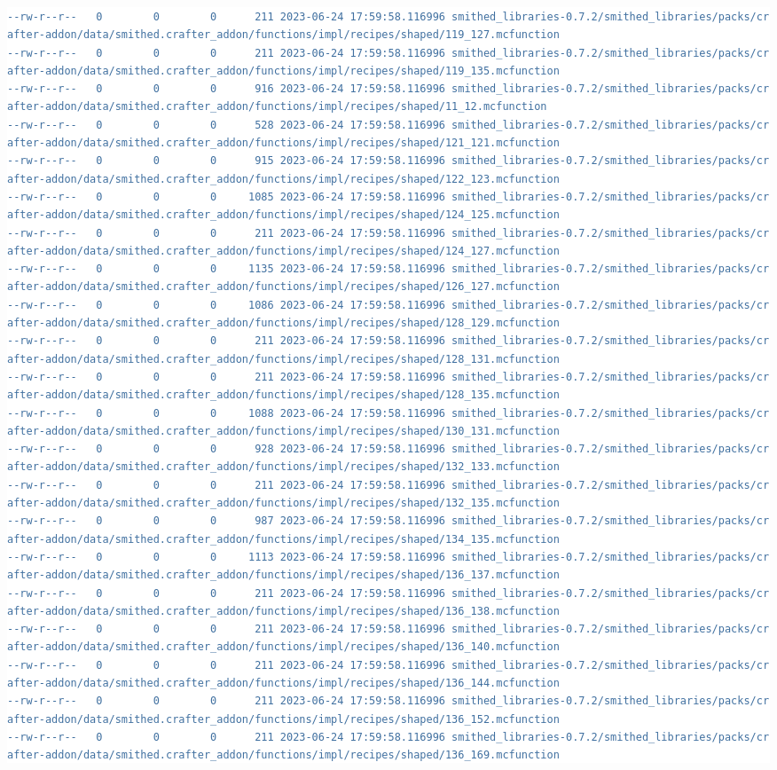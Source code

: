```diff
--rw-r--r--   0        0        0      211 2023-06-24 17:59:58.116996 smithed_libraries-0.7.2/smithed_libraries/packs/crafter-addon/data/smithed.crafter_addon/functions/impl/recipes/shaped/119_127.mcfunction
--rw-r--r--   0        0        0      211 2023-06-24 17:59:58.116996 smithed_libraries-0.7.2/smithed_libraries/packs/crafter-addon/data/smithed.crafter_addon/functions/impl/recipes/shaped/119_135.mcfunction
--rw-r--r--   0        0        0      916 2023-06-24 17:59:58.116996 smithed_libraries-0.7.2/smithed_libraries/packs/crafter-addon/data/smithed.crafter_addon/functions/impl/recipes/shaped/11_12.mcfunction
--rw-r--r--   0        0        0      528 2023-06-24 17:59:58.116996 smithed_libraries-0.7.2/smithed_libraries/packs/crafter-addon/data/smithed.crafter_addon/functions/impl/recipes/shaped/121_121.mcfunction
--rw-r--r--   0        0        0      915 2023-06-24 17:59:58.116996 smithed_libraries-0.7.2/smithed_libraries/packs/crafter-addon/data/smithed.crafter_addon/functions/impl/recipes/shaped/122_123.mcfunction
--rw-r--r--   0        0        0     1085 2023-06-24 17:59:58.116996 smithed_libraries-0.7.2/smithed_libraries/packs/crafter-addon/data/smithed.crafter_addon/functions/impl/recipes/shaped/124_125.mcfunction
--rw-r--r--   0        0        0      211 2023-06-24 17:59:58.116996 smithed_libraries-0.7.2/smithed_libraries/packs/crafter-addon/data/smithed.crafter_addon/functions/impl/recipes/shaped/124_127.mcfunction
--rw-r--r--   0        0        0     1135 2023-06-24 17:59:58.116996 smithed_libraries-0.7.2/smithed_libraries/packs/crafter-addon/data/smithed.crafter_addon/functions/impl/recipes/shaped/126_127.mcfunction
--rw-r--r--   0        0        0     1086 2023-06-24 17:59:58.116996 smithed_libraries-0.7.2/smithed_libraries/packs/crafter-addon/data/smithed.crafter_addon/functions/impl/recipes/shaped/128_129.mcfunction
--rw-r--r--   0        0        0      211 2023-06-24 17:59:58.116996 smithed_libraries-0.7.2/smithed_libraries/packs/crafter-addon/data/smithed.crafter_addon/functions/impl/recipes/shaped/128_131.mcfunction
--rw-r--r--   0        0        0      211 2023-06-24 17:59:58.116996 smithed_libraries-0.7.2/smithed_libraries/packs/crafter-addon/data/smithed.crafter_addon/functions/impl/recipes/shaped/128_135.mcfunction
--rw-r--r--   0        0        0     1088 2023-06-24 17:59:58.116996 smithed_libraries-0.7.2/smithed_libraries/packs/crafter-addon/data/smithed.crafter_addon/functions/impl/recipes/shaped/130_131.mcfunction
--rw-r--r--   0        0        0      928 2023-06-24 17:59:58.116996 smithed_libraries-0.7.2/smithed_libraries/packs/crafter-addon/data/smithed.crafter_addon/functions/impl/recipes/shaped/132_133.mcfunction
--rw-r--r--   0        0        0      211 2023-06-24 17:59:58.116996 smithed_libraries-0.7.2/smithed_libraries/packs/crafter-addon/data/smithed.crafter_addon/functions/impl/recipes/shaped/132_135.mcfunction
--rw-r--r--   0        0        0      987 2023-06-24 17:59:58.116996 smithed_libraries-0.7.2/smithed_libraries/packs/crafter-addon/data/smithed.crafter_addon/functions/impl/recipes/shaped/134_135.mcfunction
--rw-r--r--   0        0        0     1113 2023-06-24 17:59:58.116996 smithed_libraries-0.7.2/smithed_libraries/packs/crafter-addon/data/smithed.crafter_addon/functions/impl/recipes/shaped/136_137.mcfunction
--rw-r--r--   0        0        0      211 2023-06-24 17:59:58.116996 smithed_libraries-0.7.2/smithed_libraries/packs/crafter-addon/data/smithed.crafter_addon/functions/impl/recipes/shaped/136_138.mcfunction
--rw-r--r--   0        0        0      211 2023-06-24 17:59:58.116996 smithed_libraries-0.7.2/smithed_libraries/packs/crafter-addon/data/smithed.crafter_addon/functions/impl/recipes/shaped/136_140.mcfunction
--rw-r--r--   0        0        0      211 2023-06-24 17:59:58.116996 smithed_libraries-0.7.2/smithed_libraries/packs/crafter-addon/data/smithed.crafter_addon/functions/impl/recipes/shaped/136_144.mcfunction
--rw-r--r--   0        0        0      211 2023-06-24 17:59:58.116996 smithed_libraries-0.7.2/smithed_libraries/packs/crafter-addon/data/smithed.crafter_addon/functions/impl/recipes/shaped/136_152.mcfunction
--rw-r--r--   0        0        0      211 2023-06-24 17:59:58.116996 smithed_libraries-0.7.2/smithed_libraries/packs/crafter-addon/data/smithed.crafter_addon/functions/impl/recipes/shaped/136_169.mcfunction
```
